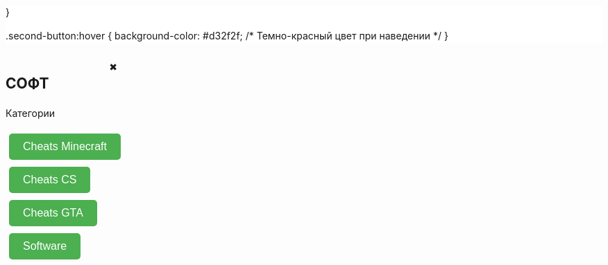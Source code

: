 }

.second-button:hover {
    background-color: #d32f2f; /* Темно-красный цвет при наведении */
}


</style>










<div class="centered-window" id="section5Window" style="position: absolute; height: 400px; overflow: auto;">
    <!-- Крестик закрытия -->
    <span class="close-button" style="position: absolute; top: 10px; right: 10px;" onclick="closeSection('section5Window')">✖</span>
    <!-- Содержимое для пятого раздела -->
    <h2>СОФТ</h2>
    <p>Категории</p>
    <!-- Добавленные красиво оформленные кнопки с нумерацией -->
    <div class="buttons">
        <button class="styled-button" onclick="openNewSection(11)">Cheats Minecraft</button>
        <br> <!-- Добавляем перенос строки -->
        <button class="styled-button" onclick="openNewSection(12)">Cheats CS</button>
        <br> <!-- Добавляем перенос строки -->
        <button class="styled-button" onclick="openNewSection(13)">Cheats GTA</button>
        <br> <!-- Добавляем перенос строки -->
        <button class="styled-button" onclick="openNewSection(14)">Software</button>
    </div>
</div>

<style>
/* Стили для кнопок в пятом окне */


#section5Window .buttons button {
    padding: 10px 20px; /* Задаем отступы для кнопок */
    margin: 5px; /* Задаем внешний отступ между кнопками */
    border: none; /* Убираем границу кнопок */
    border-radius: 5px; /* Задаем скругление углов кнопок */
    background-color: #4CAF50; /* Цвет фона кнопок */
    color: white; /* Цвет текста кнопок */
    font-size: 16px; /* Размер шрифта кнопок */
    cursor: pointer; /* Задаем указатель при наведении на кнопки */
}

#section5Window .buttons button:hover {
    background-color: #45a049; /* Изменяем цвет фона кнопок при наведении */
}

/* Стили для каждой отдельной кнопки */
.button1 {
    background-color: #4CAF50; /* Зеленый цвет */
    border: none;
    color: white;
    padding: 5px 90px;
    text-align: center;
    text-decoration: none;
    display: inline-block;
    font-size: 16px;
    margin: 4px 2px;
    cursor: pointer;
    border-radius: 10px;
}
